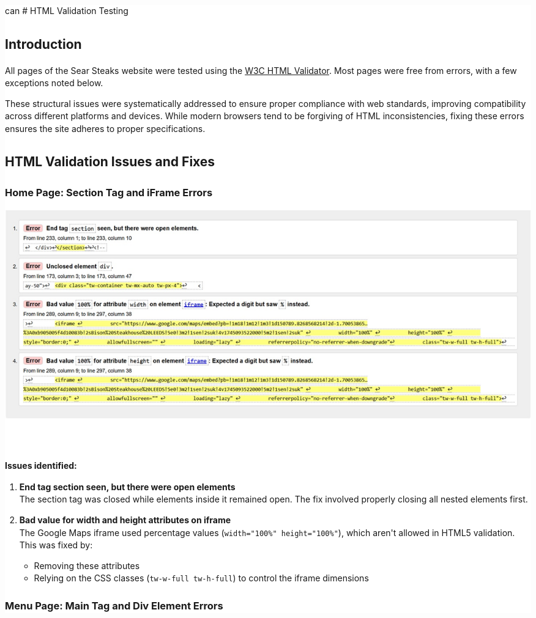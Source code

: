 can # HTML Validation Testing

## Introduction

All pages of the Sear Steaks website were tested using the [W3C HTML Validator](https://validator.w3.org/). Most pages were free from errors, with a few exceptions noted below.

These structural issues were systematically addressed to ensure proper compliance with web standards, improving compatibility across different platforms and devices. While modern browsers tend to be forgiving of HTML inconsistencies, fixing these errors ensures the site adheres to proper specifications.

## HTML Validation Issues and Fixes

### Home Page: Section Tag and iFrame Errors

![Home validation errors](docs/images/validator/home_template_errors.jpg)

**Issues identified:**

1. **End tag section seen, but there were open elements**  
   The section tag was closed while elements inside it remained open. The fix involved properly closing all nested elements first.

2. **Bad value for width and height attributes on iframe**  
   The Google Maps iframe used percentage values (`width="100%" height="100%"`), which aren't allowed in HTML5 validation. This was fixed by:
   - Removing these attributes
   - Relying on the CSS classes (`tw-w-full tw-h-full`) to control the iframe dimensions

### Menu Page: Main Tag and Div Element Errors
